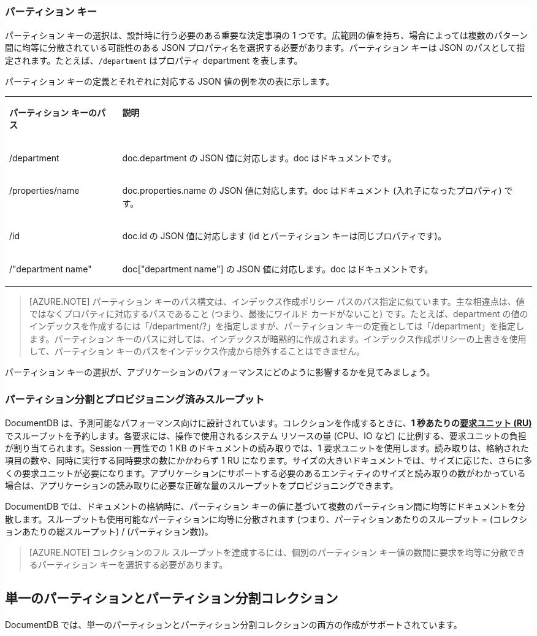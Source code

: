 ### パーティション キー
パーティション キーの選択は、設計時に行う必要のある重要な決定事項の 1 つです。広範囲の値を持ち、場合によっては複数のパターン間に均等に分散されている可能性のある JSON プロパティ名を選択する必要があります。パーティション キーは JSON のパスとして指定されます。たとえば、`/department` はプロパティ department を表します。

パーティション キーの定義とそれぞれに対応する JSON 値の例を次の表に示します。

<table border="0" cellspacing="0" cellpadding="0">
    <tbody>
        <tr>
            <td valign="top"><p><strong>パーティション キーのパス</strong></p></td>
            <td valign="top"><p><strong>説明</strong></p></td>
        </tr>
        <tr>
            <td valign="top"><p>/department</p></td>
            <td valign="top"><p>doc.department の JSON 値に対応します。doc はドキュメントです。</p></td>
        </tr>
        <tr>
            <td valign="top"><p>/properties/name</p></td>
            <td valign="top"><p>doc.properties.name の JSON 値に対応します。doc はドキュメント (入れ子になったプロパティ) です。</p></td>
        </tr>
        <tr>
            <td valign="top"><p>/id</p></td>
            <td valign="top"><p>doc.id の JSON 値に対応します (id  とパーティション キーは同じプロパティです)。</p></td>
        </tr>
        <tr>
            <td valign="top"><p>/"department name"</p></td>
            <td valign="top"><p>doc["department name"] の JSON 値に対応します。doc はドキュメントです。</p></td>
        </tr>
    </tbody>
</table>

> [AZURE.NOTE] パーティション キーのパス構文は、インデックス作成ポリシー パスのパス指定に似ています。主な相違点は、値ではなくプロパティに対応するパスであること (つまり、最後にワイルド カードがないこと) です。たとえば、department の値のインデックスを作成するには「/department/?」を指定しますが、パーティション キーの定義としては「/department」を指定します。パーティション キーのパスに対しては、インデックスが暗黙的に作成されます。インデックス作成ポリシーの上書きを使用して、パーティション キーのパスをインデックス作成から除外することはできません。

パーティション キーの選択が、アプリケーションのパフォーマンスにどのように影響するかを見てみましょう。

### パーティション分割とプロビジョニング済みスループット
DocumentDB は、予測可能なパフォーマンス向けに設計されています。コレクションを作成するときに、**1 秒あたりの[要求ユニット (RU)](documentdb-request-units.md)** でスループットを予約します。各要求には、操作で使用されるシステム リソースの量 (CPU、IO など) に比例する、要求ユニットの負担が割り当てられます。Session 一貫性での 1 KB のドキュメントの読み取りでは、1 要求ユニットを使用します。読み取りは、格納された項目の数や、同時に実行する同時要求の数にかかわらず 1 RU になります。サイズの大きいドキュメントでは、サイズに応じた、さらに多くの要求ユニットが必要になります。アプリケーションにサポートする必要のあるエンティティのサイズと読み取りの数がわかっている場合は、アプリケーションの読み取りに必要な正確な量のスループットをプロビジョニングできます。

DocumentDB では、ドキュメントの格納時に、パーティション キーの値に基づいて複数のパーティション間に均等にドキュメントを分散します。スループットも使用可能なパーティションに均等に分散されます (つまり、パーティションあたりのスループット = (コレクションあたりの総スループット) / (パーティション数))。

>[AZURE.NOTE] コレクションのフル スループットを達成するには、個別のパーティション キー値の数間に要求を均等に分散できるパーティション キーを選択する必要があります。

## 単一のパーティションとパーティション分割コレクション
DocumentDB では、単一のパーティションとパーティション分割コレクションの両方の作成がサポートされています。


[1]: ./media/documentdb-partition-data/partitioning.png
[2]: ./media/documentdb-partition-data/single-and-partitioned.png
[3]: ./media/documentdb-partition-data/documentdb-migration-partitioned-collection.png